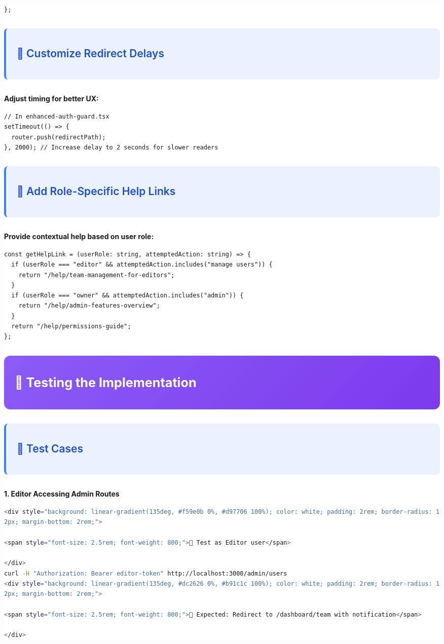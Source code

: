 ```tsx
};
```

<div style="background: rgba(59, 130, 246, 0.1); border-left: 4px solid #3b82f6; padding: 1.5rem; margin: 2rem 0; border-radius: 8px;">

<span style="font-size: 1.5rem; font-weight: 600; color: #1d4ed8;">📌 Customize Redirect Delays</span>

</div>

**Adjust timing for better UX:**

```tsx
// In enhanced-auth-guard.tsx
setTimeout(() => {
  router.push(redirectPath);
}, 2000); // Increase delay to 2 seconds for slower readers
```

<div style="background: rgba(59, 130, 246, 0.1); border-left: 4px solid #3b82f6; padding: 1.5rem; margin: 2rem 0; border-radius: 8px;">

<span style="font-size: 1.5rem; font-weight: 600; color: #1d4ed8;">📌 Add Role-Specific Help Links</span>

</div>

**Provide contextual help based on user role:**

```tsx
const getHelpLink = (userRole: string, attemptedAction: string) => {
  if (userRole === "editor" && attemptedAction.includes("manage users")) {
    return "/help/team-management-for-editors";
  }
  if (userRole === "owner" && attemptedAction.includes("admin")) {
    return "/help/admin-features-overview";
  }
  return "/help/permissions-guide";
};
```

<div style="background: linear-gradient(135deg, #8b5cf6 0%, #7c3aed 100%); color: white; padding: 1.5rem; border-radius: 12px; margin: 2rem 0;">

<span style="font-size: 1.8rem; font-weight: 700;">🧪 Testing the Implementation</span>

</div>

<div style="background: rgba(59, 130, 246, 0.1); border-left: 4px solid #3b82f6; padding: 1.5rem; margin: 2rem 0; border-radius: 8px;">

<span style="font-size: 1.5rem; font-weight: 600; color: #1d4ed8;">🧪 Test Cases</span>

</div>

**1. Editor Accessing Admin Routes**
```bash
<div style="background: linear-gradient(135deg, #f59e0b 0%, #d97706 100%); color: white; padding: 2rem; border-radius: 12px; margin-bottom: 2rem;">

<span style="font-size: 2.5rem; font-weight: 800;">🧪 Test as Editor user</span>

</div>
curl -H "Authorization: Bearer editor-token" http://localhost:3000/admin/users
<div style="background: linear-gradient(135deg, #dc2626 0%, #b91c1c 100%); color: white; padding: 2rem; border-radius: 12px; margin-bottom: 2rem;">

<span style="font-size: 2.5rem; font-weight: 800;">📌 Expected: Redirect to /dashboard/team with notification</span>

</div>
```
